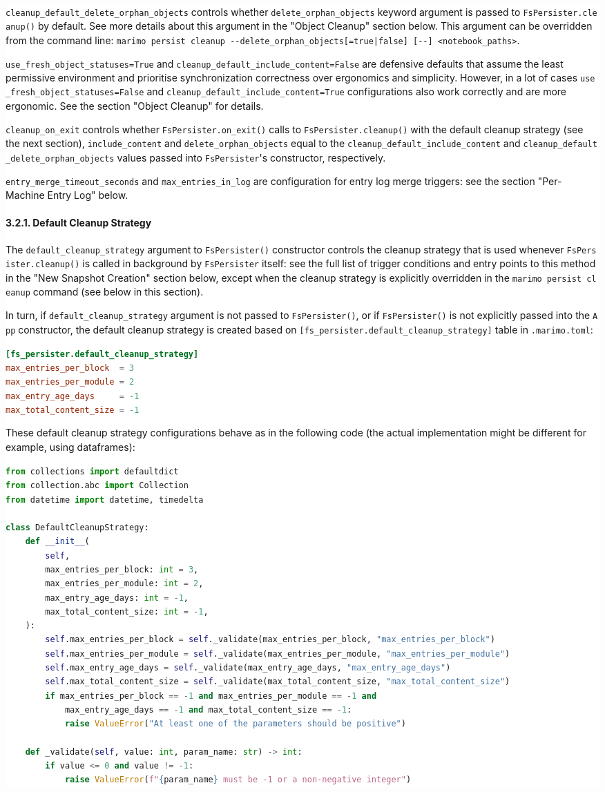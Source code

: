 `cleanup_default_delete_orphan_objects` controls whether `delete_orphan_objects` keyword argument is passed to `FsPersister.cleanup()` by default. See more details about this argument in the "Object Cleanup" section below. This argument can be overridden from the command line: `marimo persist cleanup --delete_orphan_objects[=true|false] [--] <notebook_paths>`.

`use_fresh_object_statuses=True` and `cleanup_default_include_content=False` are defensive defaults that assume the least permissive environment and prioritise synchronization correctness over ergonomics and simplicity. However, in a lot of cases `use_fresh_object_statuses=False` and `cleanup_default_include_content=True` configurations also work correctly and are more ergonomic. See the section "Object Cleanup" for details.

`cleanup_on_exit` controls whether `FsPersister.on_exit()` calls to `FsPersister.cleanup()` with the default cleanup strategy (see the next section), `include_content` and `delete_orphan_objects` equal to the `cleanup_default_include_content` and `cleanup_default_delete_orphan_objects` values passed into `FsPersister`'s constructor, respectively.

`entry_merge_timeout_seconds` and `max_entries_in_log` are configuration for entry log merge triggers: see the section "Per-Machine Entry Log" below.

#### 3.2.1. Default Cleanup Strategy

The `default_cleanup_strategy` argument to `FsPersister()` constructor controls the cleanup strategy that is used whenever `FsPersister.cleanup()` is called in background by `FsPersister` itself: see the full list of trigger conditions and entry points to this method in the "New Snapshot Creation" section below, except when the cleanup strategy is explicitly overridden in the `marimo persist cleanup` command (see below in this section).

In turn, if `default_cleanup_strategy` argument is not passed to `FsPersister()`, or if `FsPersister()` is not explicitly passed into the `App` constructor, the default cleanup strategy is created based on `[fs_persister.default_cleanup_strategy]` table in `.marimo.toml`:

```toml
[fs_persister.default_cleanup_strategy]
max_entries_per_block  = 3
max_entries_per_module = 2
max_entry_age_days     = -1
max_total_content_size = -1
```

These default cleanup strategy configurations behave as in the following code (the actual implementation might be different for example, using dataframes):
```python
from collections import defaultdict
from collection.abc import Collection
from datetime import datetime, timedelta

class DefaultCleanupStrategy:
    def __init__(
        self,
        max_entries_per_block: int = 3,
        max_entries_per_module: int = 2,
        max_entry_age_days: int = -1,
        max_total_content_size: int = -1,
    ):
        self.max_entries_per_block = self._validate(max_entries_per_block, "max_entries_per_block")
        self.max_entries_per_module = self._validate(max_entries_per_module, "max_entries_per_module")
        self.max_entry_age_days = self._validate(max_entry_age_days, "max_entry_age_days")
        self.max_total_content_size = self._validate(max_total_content_size, "max_total_content_size")
        if max_entries_per_block == -1 and max_entries_per_module == -1 and
            max_entry_age_days == -1 and max_total_content_size == -1:
            raise ValueError("At least one of the parameters should be positive")

    def _validate(self, value: int, param_name: str) -> int:
        if value <= 0 and value != -1:
            raise ValueError(f"{param_name} must be -1 or a non-negative integer")
```